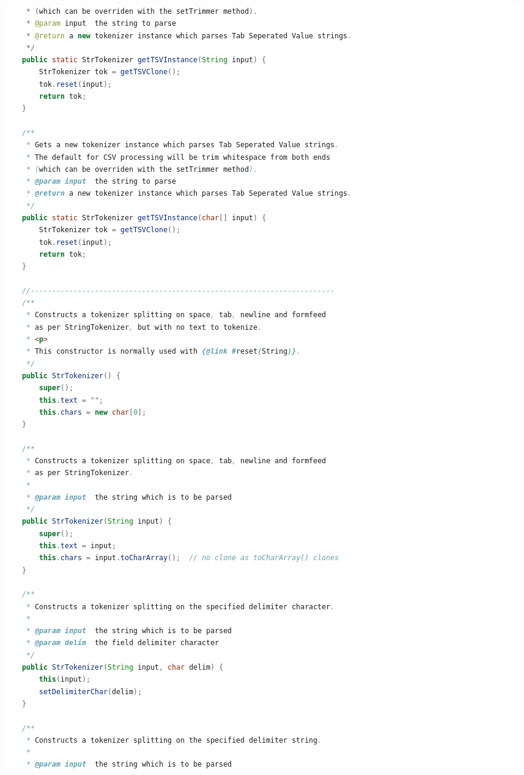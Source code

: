 ```java
     * (which can be overriden with the setTrimmer method).
     * @param input  the string to parse
     * @return a new tokenizer instance which parses Tab Seperated Value strings.
     */
    public static StrTokenizer getTSVInstance(String input) {
        StrTokenizer tok = getTSVClone();
        tok.reset(input);
        return tok;
    }

    /**
     * Gets a new tokenizer instance which parses Tab Seperated Value strings.
     * The default for CSV processing will be trim whitespace from both ends
     * (which can be overriden with the setTrimmer method).
     * @param input  the string to parse
     * @return a new tokenizer instance which parses Tab Seperated Value strings.
     */
    public static StrTokenizer getTSVInstance(char[] input) {
        StrTokenizer tok = getTSVClone();
        tok.reset(input);
        return tok;
    }

    //-----------------------------------------------------------------------
    /**
     * Constructs a tokenizer splitting on space, tab, newline and formfeed
     * as per StringTokenizer, but with no text to tokenize.
     * <p>
     * This constructor is normally used with {@link #reset(String)}.
     */
    public StrTokenizer() {
        super();
        this.text = "";
        this.chars = new char[0];
    }

    /**
     * Constructs a tokenizer splitting on space, tab, newline and formfeed
     * as per StringTokenizer.
     *
     * @param input  the string which is to be parsed
     */
    public StrTokenizer(String input) {
        super();
        this.text = input;
        this.chars = input.toCharArray();  // no clone as toCharArray() clones
    }

    /**
     * Constructs a tokenizer splitting on the specified delimiter character.
     *
     * @param input  the string which is to be parsed
     * @param delim  the field delimiter character
     */
    public StrTokenizer(String input, char delim) {
        this(input);
        setDelimiterChar(delim);
    }

    /**
     * Constructs a tokenizer splitting on the specified delimiter string.
     *
     * @param input  the string which is to be parsed
```